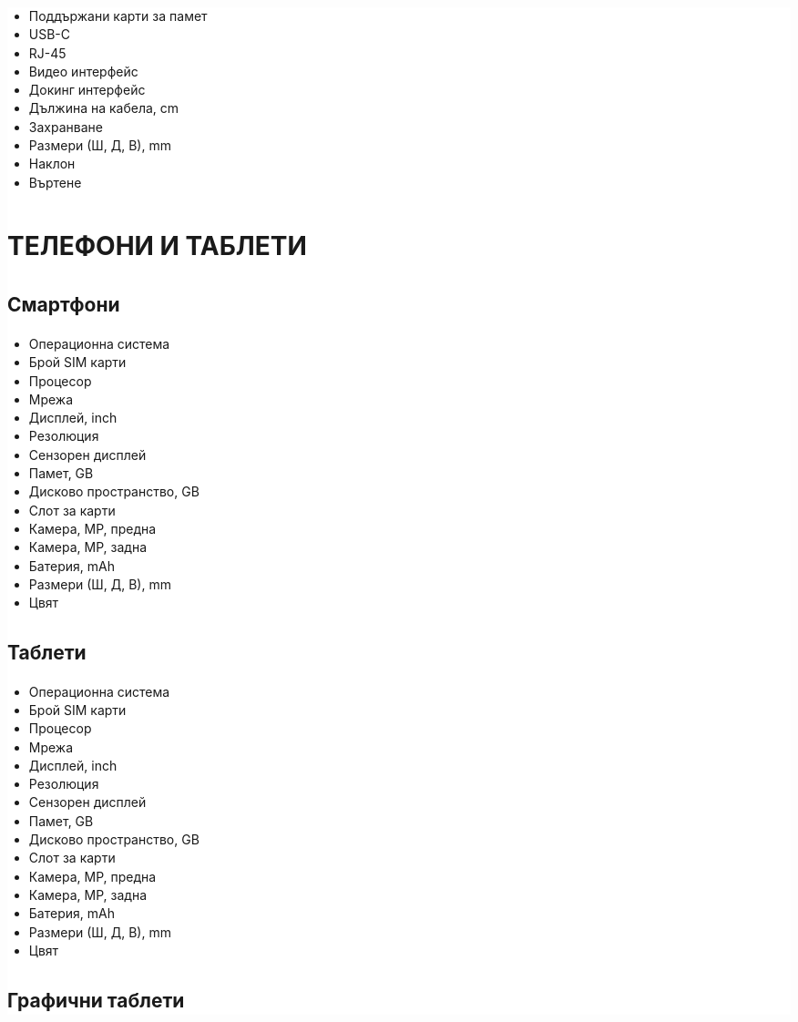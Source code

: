 - Поддържани карти за памет
- USB-C
- RJ-45
- Видео интерфейс
- Докинг интерфейс
- Дължина на кабела, cm
- Захранване
- Размери (Ш, Д, В), mm
- Наклон
- Въртене

# ТЕЛЕФОНИ И ТАБЛЕТИ

## Смартфони

- Операционна система
- Брой SIM карти
- Процесор
- Мрежа
- Дисплей, inch
- Резолюция
- Сензорен дисплей
- Памет, GB
- Дисково пространство, GB
- Слот за карти
- Камера, MP, предна
- Камера, MP, задна
- Батерия, mAh
- Размери (Ш, Д, В), mm
- Цвят

## Таблети

- Операционна система
- Брой SIM карти
- Процесор
- Мрежа
- Дисплей, inch
- Резолюция
- Сензорен дисплей
- Памет, GB
- Дисково пространство, GB
- Слот за карти
- Камера, MP, предна
- Камера, MP, задна
- Батерия, mAh
- Размери (Ш, Д, В), mm
- Цвят

## Графични таблети
